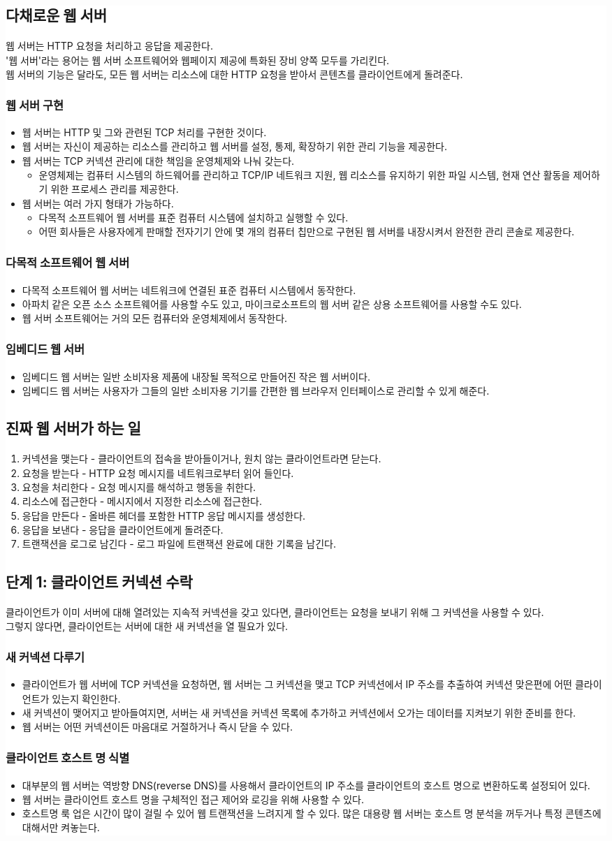 ## 다채로운 웹 서버

웹 서버는 HTTP 요청을 처리하고 응답을 제공한다.  
'웹 서버'라는 용어는 웹 서버 소프트웨어와 웹페이지 제공에 특화된 장비 양쪽 모두를 가리킨다.  
웹 서버의 기능은 달라도, 모든 웹 서버는 리소스에 대한 HTTP 요청을 받아서 콘텐츠를 클라이언트에게 돌려준다.

### 웹 서버 구현

- 웹 서버는 HTTP 및 그와 관련된 TCP 처리를 구현한 것이다.
- 웹 서버는 자신이 제공하는 리소스를 관리하고 웹 서버를 설정, 통제, 확장하기 위한 관리 기능을 제공한다.
- 웹 서버는 TCP 커넥션 관리에 대한 책임을 운영체제와 나눠 갖는다.
  - 운영체제는 컴퓨터 시스템의 하드웨어를 관리하고 TCP/IP 네트워크 지원, 웹 리소스를 유지하기 위한 파일 시스템, 현재 연산 활동을 제어하기 위한 프로세스 관리를 제공한다.
- 웹 서버는 여러 가지 형태가 가능하다.
  - 다목적 소프트웨어 웹 서버를 표준 컴퓨터 시스템에 설치하고 실행할 수 있다.
  - 어떤 회사들은 사용자에게 판매할 전자기기 안에 몇 개의 컴퓨터 칩만으로 구현된 웹 서버를 내장시켜서 완전한 관리 콘솔로 제공한다.

### 다목적 소프트웨어 웹 서버

- 다목적 소프트웨어 웹 서버는 네트워크에 연결된 표준 컴퓨터 시스템에서 동작한다.
- 아파치 같은 오픈 소스 소프트웨어를 사용할 수도 있고, 마이크로소프트의 웹 서버 같은 상용 소프트웨어를 사용할 수도 있다.
- 웹 서버 소프트웨어는 거의 모든 컴퓨터와 운영체제에서 동작한다.

### 임베디드 웹 서버

- 임베디드 웹 서버는 일반 소비자용 제품에 내장될 목적으로 만들어진 작은 웹 서버이다.
- 임베디드 웹 서버는 사용자가 그들의 일반 소비자용 기기를 간편한 웹 브라우저 인터페이스로 관리할 수 있게 해준다.

## 진짜 웹 서버가 하는 일

1. 커넥션을 맺는다 - 클라이언트의 접속을 받아들이거나, 원치 않는 클라이언트라면 닫는다.
2. 요청을 받는다 - HTTP 요청 메시지를 네트워크로부터 읽어 들인다.
3. 요청을 처리한다 - 요청 메시지를 해석하고 행동을 취한다.
4. 리소스에 접근한다 - 메시지에서 지정한 리소스에 접근한다.
5. 응답을 만든다 - 올바른 헤더를 포함한 HTTP 응답 메시지를 생성한다.
6. 응답을 보낸다 - 응답을 클라이언트에게 돌려준다.
7. 트랜잭션을 로그로 남긴다 - 로그 파일에 트랜잭션 완료에 대한 기록을 남긴다.

## 단계 1: 클라이언트 커넥션 수락

클라이언트가 이미 서버에 대해 열려있는 지속적 커넥션을 갖고 있다면, 클라이언트는 요청을 보내기 위해 그 커넥션을 사용할 수 있다.  
그렇지 않다면, 클라이언트는 서버에 대한 새 커넥션을 열 필요가 있다.

### 새 커넥션 다루기

- 클라이언트가 웹 서버에 TCP 커넥션을 요청하면, 웹 서버는 그 커넥션을 맺고 TCP 커넥션에서 IP 주소를 추출하여 커넥션 맞은편에 어떤 클라이언트가 있는지 확인한다.
- 새 커넥션이 맺어지고 받아들여지면, 서버는 새 커넥션을 커넥션 목록에 추가하고 커넥션에서 오가는 데이터를 지켜보기 위한 준비를 한다.
- 웹 서버는 어떤 커넥션이든 마음대로 거절하거나 즉시 닫을 수 있다.

### 클라이언트 호스트 명 식별

- 대부분의 웹 서버는 역방향 DNS(reverse DNS)를 사용해서 클라이언트의 IP 주소를 클라이언트의 호스트 명으로 변환하도록 설정되어 있다.
- 웹 서버는 클라이언트 호스트 명을 구체적인 접근 제어와 로깅을 위해 사용할 수 있다.
- 호스트명 룩 업은 시간이 많이 걸릴 수 있어 웹 트랜잭션을 느려지게 할 수 있다. 많은 대용량 웹 서버는 호스트 명 분석을 꺼두거나 특정 콘텐츠에 대해서만 켜놓는다.
